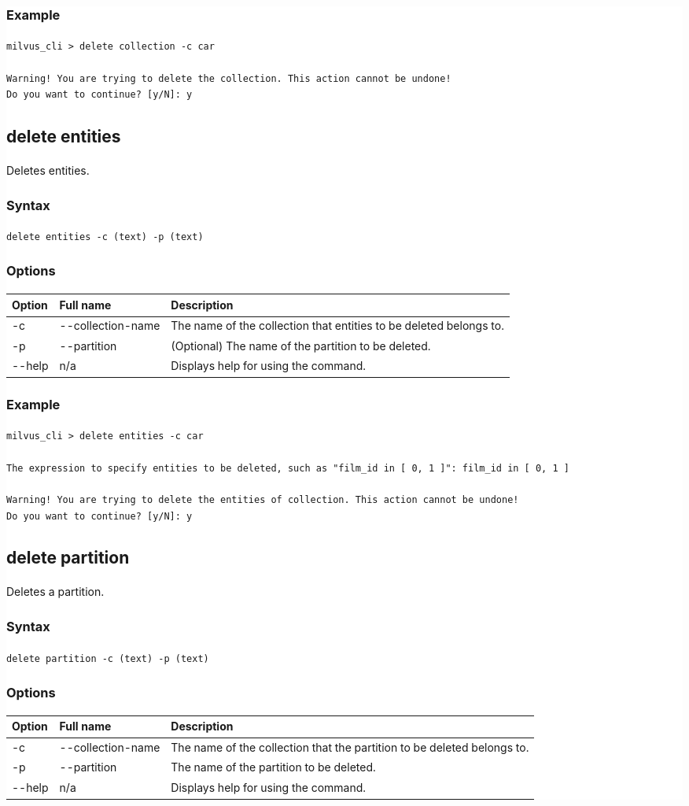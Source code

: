 <h3 id="delete-collection">Example</h3>

```shell
milvus_cli > delete collection -c car

Warning! You are trying to delete the collection. This action cannot be undone!
Do you want to continue? [y/N]: y
```

## delete entities

Deletes entities.

<h3 id="delete-entities">Syntax</h3>

```
delete entities -c (text) -p (text)
```

<h3 id="delete-entities">Options</h3>

| Option | Full name         | Description                                                        |
| :----- | :---------------- | :----------------------------------------------------------------- |
| -c     | --collection-name | The name of the collection that entities to be deleted belongs to. |
| -p     | --partition       | (Optional) The name of the partition to be deleted.                |
| --help | n/a               | Displays help for using the command.                               |

<h3 id="delete-entities">Example</h3>

```
milvus_cli > delete entities -c car

The expression to specify entities to be deleted, such as "film_id in [ 0, 1 ]": film_id in [ 0, 1 ]

Warning! You are trying to delete the entities of collection. This action cannot be undone!
Do you want to continue? [y/N]: y
```

## delete partition

Deletes a partition.

<h3 id="delete-partition">Syntax</h3>

```shell
delete partition -c (text) -p (text)
```

<h3 id="delete-partition">Options</h3>

| Option | Full name         | Description                                                             |
| :----- | :---------------- | :---------------------------------------------------------------------- |
| -c     | --collection-name | The name of the collection that the partition to be deleted belongs to. |
| -p     | --partition       | The name of the partition to be deleted.                                |
| --help | n/a               | Displays help for using the command.                                    |
